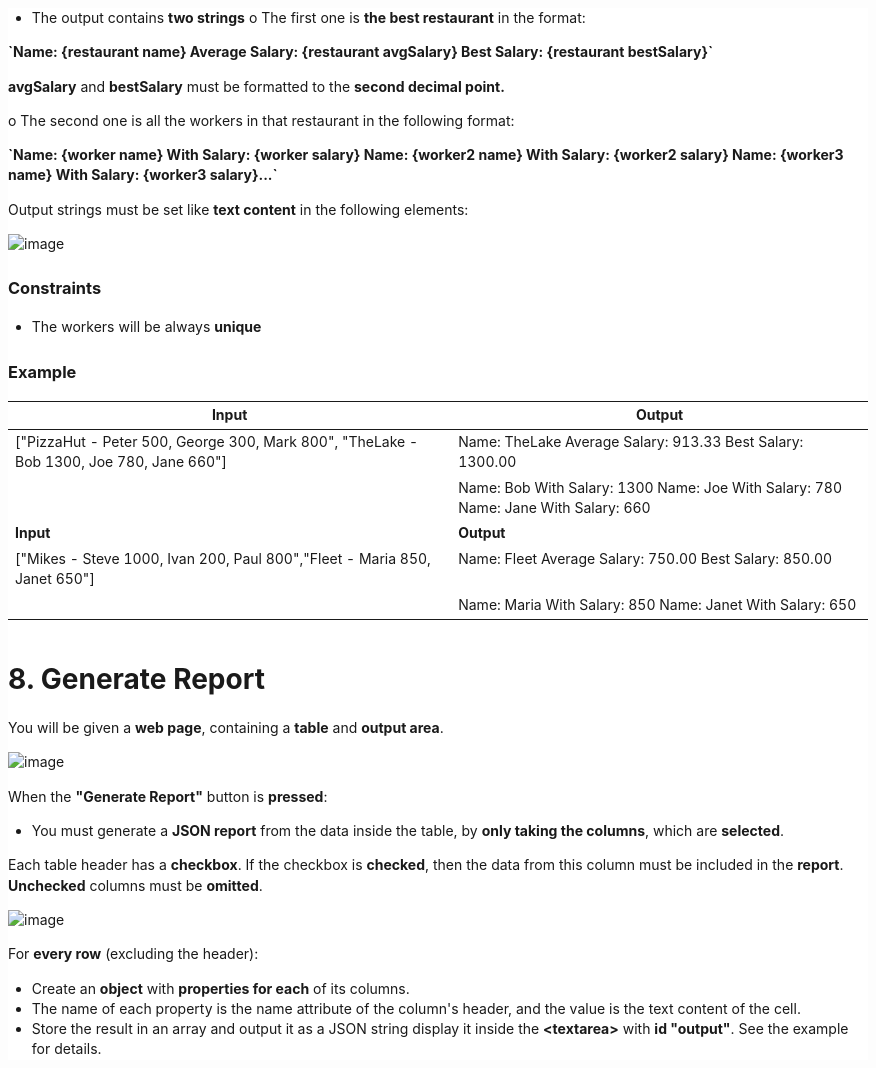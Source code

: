 - The output contains **two strings**
 o The first one is **the best restaurant** in the format:

**\`Name: {restaurant name} Average Salary: {restaurant avgSalary} Best Salary: {restaurant bestSalary}`**

**avgSalary** and **bestSalary** must be formatted to the **second decimal point.**

 o The second one is all the workers in that restaurant in the following format:

**\`Name: {worker name} With Salary: {worker salary} Name: {worker2 name} With Salary: {worker2 salary} Name: {worker3 name} With Salary: {worker3 salary}...`**

Output strings must be set like **text content** in the following elements:

![image](https://user-images.githubusercontent.com/87463484/172238949-e093109f-0319-43a6-84c2-8e852d195b14.png)

### Constraints

- The workers will be always **unique**

### Example

| **Input** | **Output** |
| --- | --- |
| \["PizzaHut - Peter 500, George 300, Mark 800", "TheLake - Bob 1300, Joe 780, Jane 660"] | Name: TheLake Average Salary: 913.33 Best Salary: 1300.00                          |
|                                                                                          | Name: Bob With Salary: 1300 Name: Joe With Salary: 780 Name: Jane With Salary: 660 |
| **Input** | **Output** |
| \["Mikes - Steve 1000, Ivan 200, Paul 800","Fleet - Maria 850, Janet 650"] | Name: Fleet Average Salary: 750.00 Best Salary: 850.00    |
|                                                                            | Name: Maria With Salary: 850 Name: Janet With Salary: 650 |         
 
# 8. Generate Report

You will be given a **web page**, containing a **table** and **output area**.

![image](https://user-images.githubusercontent.com/87463484/172239602-552a8f48-7676-437e-b265-8480f9aa388c.png)

When the **"Generate Report"** button is **pressed**:

- You must generate a **JSON report** from the data inside the table, by **only taking the columns**, which are **selected**.

Each table header has a **checkbox**. If the checkbox is **checked**, then the data from this column must be included in the **report**. 
**Unchecked** columns must be **omitted**.

![image](https://user-images.githubusercontent.com/87463484/172239682-99611f83-84ab-4ca3-9c14-aab4f25f7807.png)

For **every row** (excluding the header):

- Create an **object** with **properties for each** of its columns.
- The name of each property is the name attribute of the column's header, and the value is the text content of the cell.
- Store the result in an array and output it as a JSON string display it inside the **\<textarea>** with **id "output"**. See the example for details.
